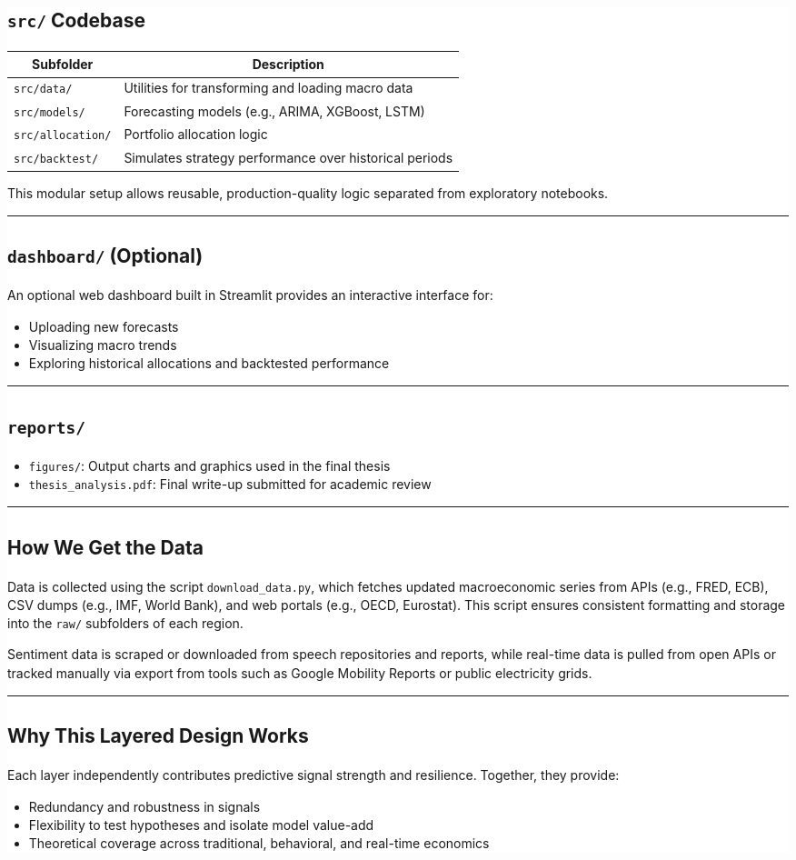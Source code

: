 
## `src/` Codebase

| Subfolder        | Description                                           |
|------------------|-------------------------------------------------------|
| `src/data/`      | Utilities for transforming and loading macro data     |
| `src/models/`    | Forecasting models (e.g., ARIMA, XGBoost, LSTM)       |
| `src/allocation/`| Portfolio allocation logic                            |
| `src/backtest/`  | Simulates strategy performance over historical periods|

This modular setup allows reusable, production-quality logic separated from exploratory notebooks.

---

## `dashboard/` (Optional)

An optional web dashboard built in Streamlit provides an interactive interface for:
- Uploading new forecasts
- Visualizing macro trends
- Exploring historical allocations and backtested performance

---

## `reports/`

- `figures/`: Output charts and graphics used in the final thesis
- `thesis_analysis.pdf`: Final write-up submitted for academic review

---

## How We Get the Data

Data is collected using the script `download_data.py`, which fetches updated macroeconomic series from APIs (e.g., FRED, ECB), CSV dumps (e.g., IMF, World Bank), and web portals (e.g., OECD, Eurostat). This script ensures consistent formatting and storage into the `raw/` subfolders of each region.

Sentiment data is scraped or downloaded from speech repositories and reports, while real-time data is pulled from open APIs or tracked manually via export from tools such as Google Mobility Reports or public electricity grids.

---

## Why This Layered Design Works

Each layer independently contributes predictive signal strength and resilience. Together, they provide:
- Redundancy and robustness in signals
- Flexibility to test hypotheses and isolate model value-add
- Theoretical coverage across traditional, behavioral, and real-time economics
